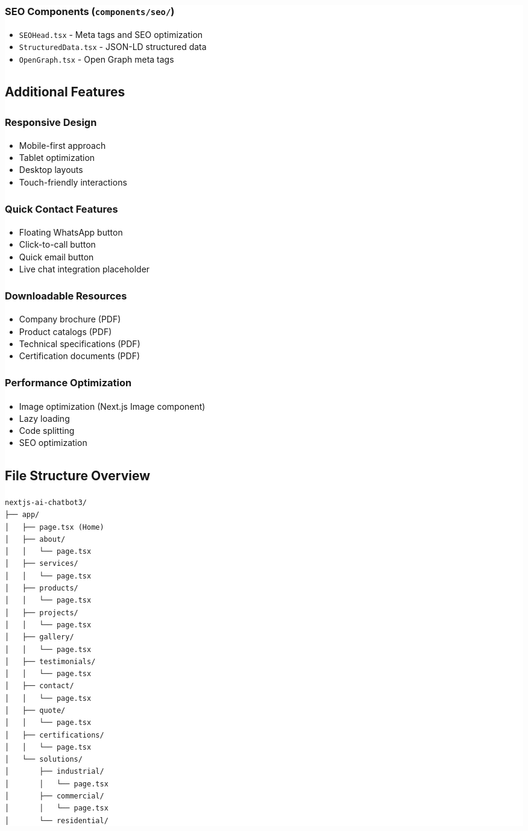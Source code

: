 ### SEO Components (`components/seo/`)
- `SEOHead.tsx` - Meta tags and SEO optimization
- `StructuredData.tsx` - JSON-LD structured data
- `OpenGraph.tsx` - Open Graph meta tags

## Additional Features

### Responsive Design
- Mobile-first approach
- Tablet optimization
- Desktop layouts
- Touch-friendly interactions

### Quick Contact Features
- Floating WhatsApp button
- Click-to-call button
- Quick email button
- Live chat integration placeholder

### Downloadable Resources
- Company brochure (PDF)
- Product catalogs (PDF)
- Technical specifications (PDF)
- Certification documents (PDF)

### Performance Optimization
- Image optimization (Next.js Image component)
- Lazy loading
- Code splitting
- SEO optimization

## File Structure Overview

```
nextjs-ai-chatbot3/
├── app/
│   ├── page.tsx (Home)
│   ├── about/
│   │   └── page.tsx
│   ├── services/
│   │   └── page.tsx
│   ├── products/
│   │   └── page.tsx
│   ├── projects/
│   │   └── page.tsx
│   ├── gallery/
│   │   └── page.tsx
│   ├── testimonials/
│   │   └── page.tsx
│   ├── contact/
│   │   └── page.tsx
│   ├── quote/
│   │   └── page.tsx
│   ├── certifications/
│   │   └── page.tsx
│   └── solutions/
│       ├── industrial/
│       │   └── page.tsx
│       ├── commercial/
│       │   └── page.tsx
│       └── residential/
```